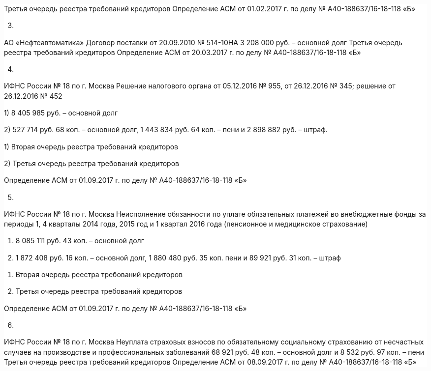 <td style="text-align: center;">Третья очередь реестра требований кредиторов</td>
<td style="text-align: center;">Определение АСМ от 01.02.2017 г. по делу № А40-188637/16-18-118 «Б»</td>
</tr>
<tr>
<td><ol start="3" type="1">
<li></li>
</ol></td>
<td style="text-align: center;">АО «Нефтеавтоматика»</td>
<td style="text-align: center;">Договор поставки от 20.09.2010 № 514-10НА</td>
<td style="text-align: center;">3 208 000 руб. – основной долг</td>
<td style="text-align: center;">Третья очередь реестра требований кредиторов</td>
<td style="text-align: center;">Определение АСМ от 20.03.2017 г. по делу № А40-188637/16-18-118 «Б»</td>
</tr>
<tr>
<td><ol start="4" type="1">
<li></li>
</ol></td>
<td style="text-align: center;">ИФНС России № 18 по г. Москва</td>
<td style="text-align: center;">Решение налогового органа от 05.12.2016 № 955, от 26.12.2016 № 345; решение от 26.12.2016 № 452</td>
<td style="text-align: center;"><p>1) 8 405 985 руб. – основной долг</p>
<p>2) 527 714 руб. 68 коп. – основной долг, 1 443 834 руб. 64 коп. – пени и 2 898 882 руб. – штраф.</p></td>
<td style="text-align: center;"><p>1) Вторая очередь реестра требований кредиторов</p>
<p>2) Третья очередь реестра требований кредиторов</p></td>
<td style="text-align: center;">Определение АСМ от 01.09.2017 г. по делу № А40-188637/16-18-118 «Б»</td>
</tr>
<tr>
<td><ol start="5" type="1">
<li></li>
</ol></td>
<td style="text-align: center;">ИФНС России № 18 по г. Москва</td>
<td style="text-align: center;">Неисполнение обязанности по уплате обязательных платежей во внебюджетные фонды за периоды 1, 4 кварталы 2014 года, 2015 год и 1 квартал 2016 года (пенсионное и медицинское страхование)</td>
<td style="text-align: center;"><ol type="1">
<li><p>8 085 111 руб. 43 коп. – основной долг</p></li>
<li><p>1 872 408 руб. 16 коп. – основной долг, 1 880 480 руб. 35 коп. пени и 89 921 руб. 31 коп. – штраф</p></li>
</ol></td>
<td style="text-align: center;"><ol type="1">
<li><p>Вторая очередь реестра требований кредиторов</p></li>
<li><p>Третья очередь реестра требований кредиторов</p></li>
</ol></td>
<td style="text-align: center;">Определение АСМ от 01.09.2017 г. по делу № А40-188637/16-18-118 «Б»</td>
</tr>
<tr>
<td><ol start="6" type="1">
<li></li>
</ol></td>
<td style="text-align: center;">ИФНС России № 18 по г. Москва</td>
<td style="text-align: center;">Неуплата страховых взносов по обязательному социальному страхованию от несчастных случаев на производстве и профессиональных заболеваний</td>
<td style="text-align: center;">68 921 руб. 48 коп. – основной долг и 8 532 руб. 97 коп. – пени</td>
<td style="text-align: center;">Третья очередь реестра требований кредиторов</td>
<td style="text-align: center;">Определение АСМ от 08.09.2017 г. по делу № А40-188637/16-18-118 «Б»</td>
</tr>
<tr>